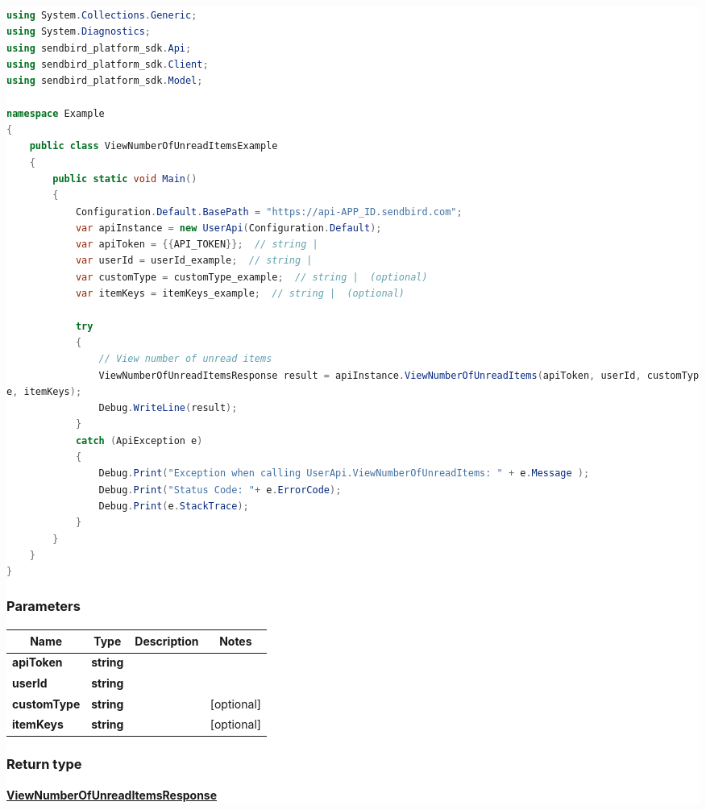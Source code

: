 ```csharp
using System.Collections.Generic;
using System.Diagnostics;
using sendbird_platform_sdk.Api;
using sendbird_platform_sdk.Client;
using sendbird_platform_sdk.Model;

namespace Example
{
    public class ViewNumberOfUnreadItemsExample
    {
        public static void Main()
        {
            Configuration.Default.BasePath = "https://api-APP_ID.sendbird.com";
            var apiInstance = new UserApi(Configuration.Default);
            var apiToken = {{API_TOKEN}};  // string | 
            var userId = userId_example;  // string | 
            var customType = customType_example;  // string |  (optional) 
            var itemKeys = itemKeys_example;  // string |  (optional) 

            try
            {
                // View number of unread items
                ViewNumberOfUnreadItemsResponse result = apiInstance.ViewNumberOfUnreadItems(apiToken, userId, customType, itemKeys);
                Debug.WriteLine(result);
            }
            catch (ApiException e)
            {
                Debug.Print("Exception when calling UserApi.ViewNumberOfUnreadItems: " + e.Message );
                Debug.Print("Status Code: "+ e.ErrorCode);
                Debug.Print(e.StackTrace);
            }
        }
    }
}
```

### Parameters


Name | Type | Description  | Notes
------------- | ------------- | ------------- | -------------
 **apiToken** | **string**|  | 
 **userId** | **string**|  | 
 **customType** | **string**|  | [optional] 
 **itemKeys** | **string**|  | [optional] 

### Return type

[**ViewNumberOfUnreadItemsResponse**](ViewNumberOfUnreadItemsResponse.md)
